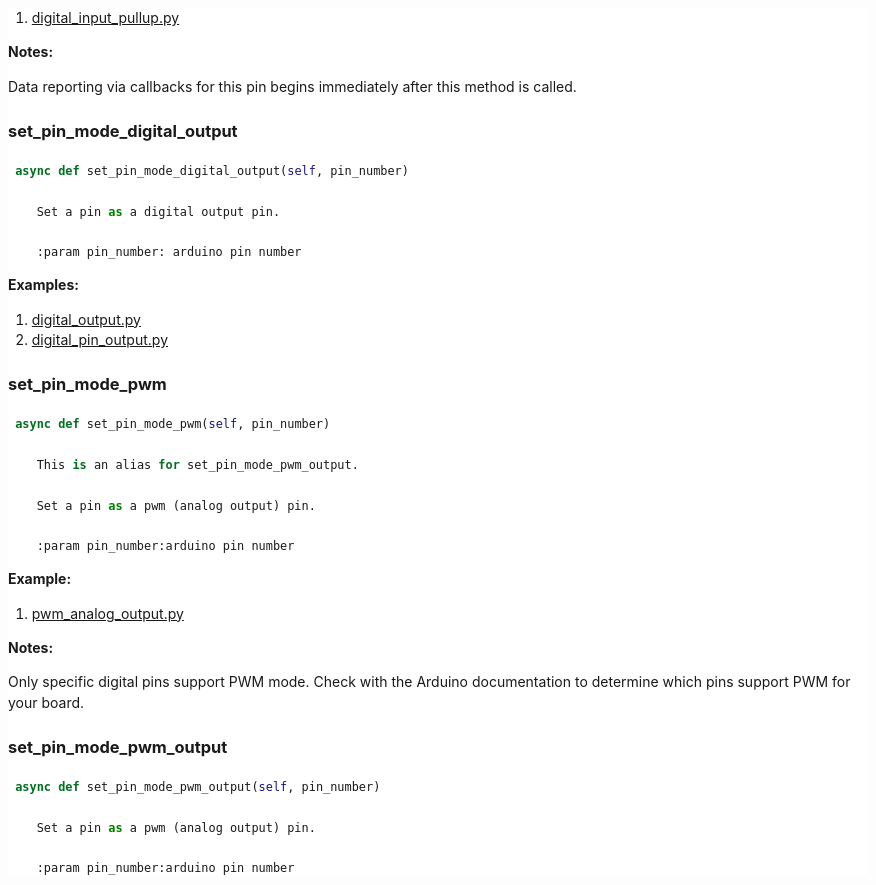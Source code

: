 
1. [digital_input_pullup.py](https://github.com/MrYsLab/pymata-express/blob/master/examples/digital_input_pullup.py) 

**Notes:** 

Data reporting via callbacks for this pin begins immediately after this method is called. 

### set_pin_mode_digital_output
```python
 async def set_pin_mode_digital_output(self, pin_number)

    Set a pin as a digital output pin.

    :param pin_number: arduino pin number


```
**Examples:** 

1. [digital_output.py](https://github.com/MrYsLab/pymata-express/blob/master/examples/digital_output.py)
2. [digital_pin_output.py](https://github.com/MrYsLab/pymata-express/blob/master/examples/digital_pin_output.py)


### set_pin_mode_pwm
```python
 async def set_pin_mode_pwm(self, pin_number)

    This is an alias for set_pin_mode_pwm_output.

    Set a pin as a pwm (analog output) pin.

    :param pin_number:arduino pin number
```

**Example:**
1. [pwm_analog_output.py](https://github.com/MrYsLab/pymata-express/blob/master/examples/pwm_analog_output.py)

**Notes:** 

Only specific digital pins support PWM mode. Check with the Arduino documentation
to determine which pins support PWM for your board.

### set_pin_mode_pwm_output

```python
 async def set_pin_mode_pwm_output(self, pin_number)

    Set a pin as a pwm (analog output) pin.

    :param pin_number:arduino pin number
```
